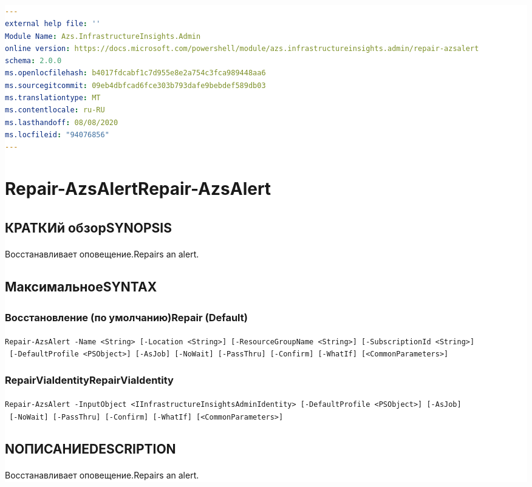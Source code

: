 ```yaml
---
external help file: ''
Module Name: Azs.InfrastructureInsights.Admin
online version: https://docs.microsoft.com/powershell/module/azs.infrastructureinsights.admin/repair-azsalert
schema: 2.0.0
ms.openlocfilehash: b4017fdcabf1c7d955e8e2a754c3fca989448aa6
ms.sourcegitcommit: 09eb4dbfcad6fce303b793dafe9bebdef589db03
ms.translationtype: MT
ms.contentlocale: ru-RU
ms.lasthandoff: 08/08/2020
ms.locfileid: "94076856"
---
```

# <span data-ttu-id="1d8d1-101">Repair-AzsAlert</span><span class="sxs-lookup"><span data-stu-id="1d8d1-101">Repair-AzsAlert</span></span>

## <span data-ttu-id="1d8d1-102">КРАТКИй обзор</span><span class="sxs-lookup"><span data-stu-id="1d8d1-102">SYNOPSIS</span></span>
<span data-ttu-id="1d8d1-103">Восстанавливает оповещение.</span><span class="sxs-lookup"><span data-stu-id="1d8d1-103">Repairs an alert.</span></span>

## <span data-ttu-id="1d8d1-104">Максимальное</span><span class="sxs-lookup"><span data-stu-id="1d8d1-104">SYNTAX</span></span>

### <span data-ttu-id="1d8d1-105">Восстановление (по умолчанию)</span><span class="sxs-lookup"><span data-stu-id="1d8d1-105">Repair (Default)</span></span>
```
Repair-AzsAlert -Name <String> [-Location <String>] [-ResourceGroupName <String>] [-SubscriptionId <String>]
 [-DefaultProfile <PSObject>] [-AsJob] [-NoWait] [-PassThru] [-Confirm] [-WhatIf] [<CommonParameters>]
```

### <span data-ttu-id="1d8d1-106">RepairViaIdentity</span><span class="sxs-lookup"><span data-stu-id="1d8d1-106">RepairViaIdentity</span></span>
```
Repair-AzsAlert -InputObject <IInfrastructureInsightsAdminIdentity> [-DefaultProfile <PSObject>] [-AsJob]
 [-NoWait] [-PassThru] [-Confirm] [-WhatIf] [<CommonParameters>]
```

## <span data-ttu-id="1d8d1-107">NОПИСАНИЕ</span><span class="sxs-lookup"><span data-stu-id="1d8d1-107">DESCRIPTION</span></span>
<span data-ttu-id="1d8d1-108">Восстанавливает оповещение.</span><span class="sxs-lookup"><span data-stu-id="1d8d1-108">Repairs an alert.</span></span>
